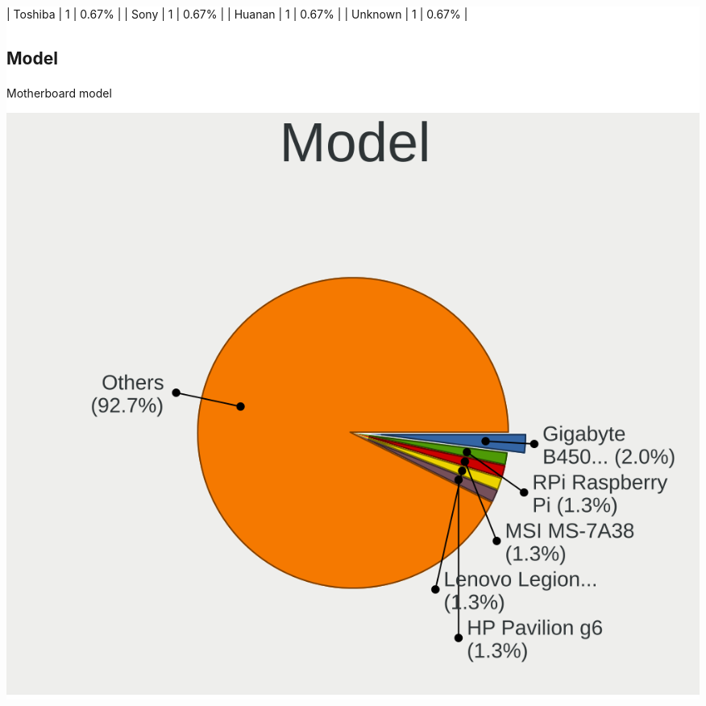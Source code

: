 | Toshiba                 | 1         | 0.67%   |
| Sony                    | 1         | 0.67%   |
| Huanan                  | 1         | 0.67%   |
| Unknown                 | 1         | 0.67%   |

Model
-----

Motherboard model

![Model](./images/pie_chart/node_model.svg)
